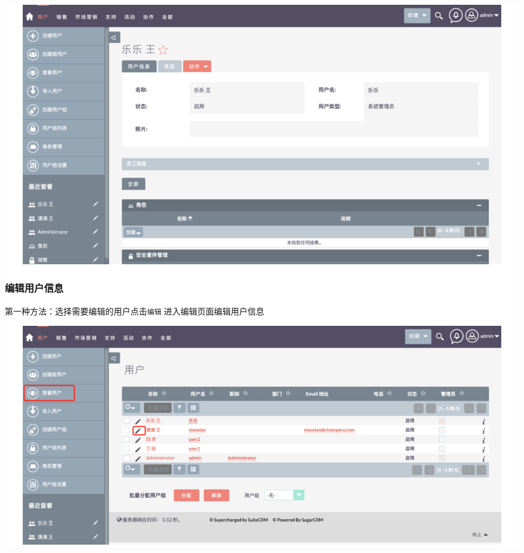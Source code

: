 <p align="center">
    <img width="800" src="../../images/products/dscrm/39.png" alt="" />
</p>

### 编辑用户信息

第一种方法：选择需要编辑的用户点击`编辑` 进入编辑页面编辑用户信息

<p align="center">
    <img width="800" src="../../images/products/dscrm/40.png" alt="" />
</p>
